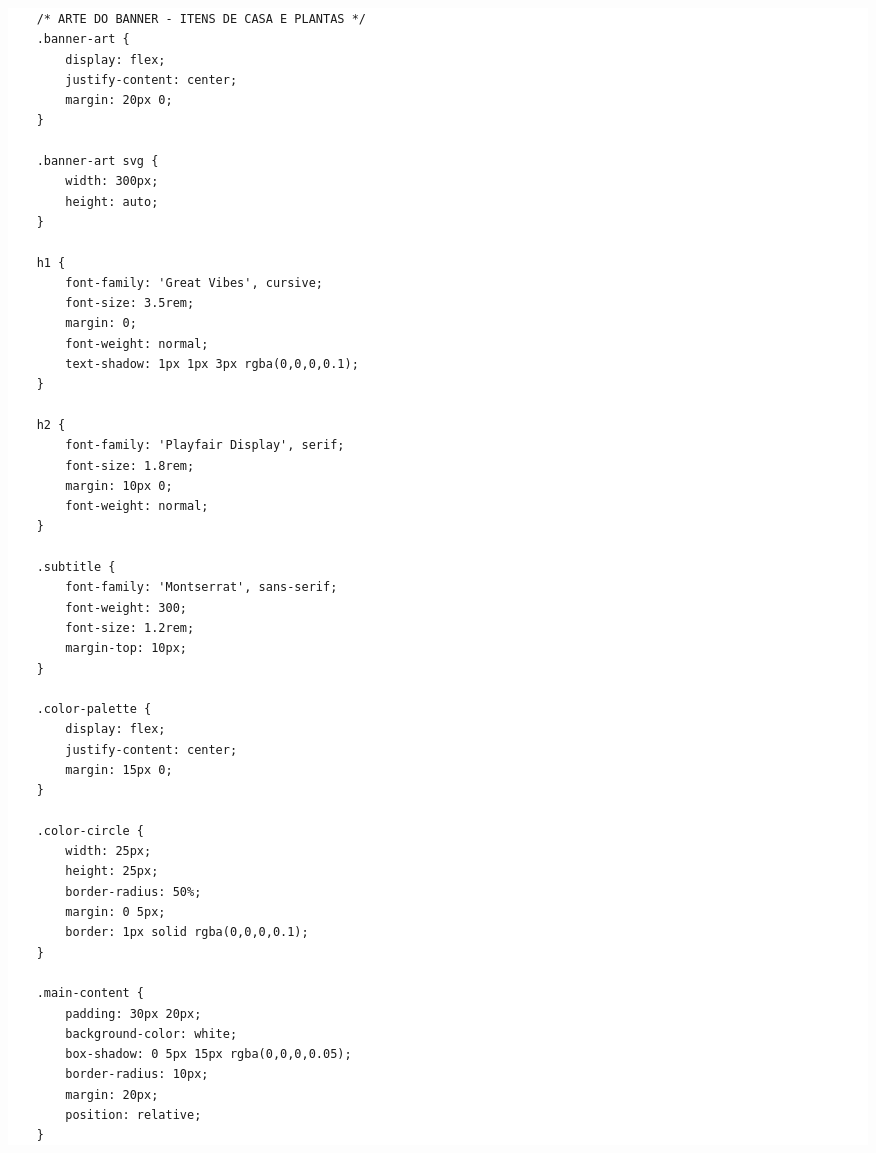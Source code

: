         /* ARTE DO BANNER - ITENS DE CASA E PLANTAS */
        .banner-art {
            display: flex;
            justify-content: center;
            margin: 20px 0;
        }
        
        .banner-art svg {
            width: 300px;
            height: auto;
        }
        
        h1 {
            font-family: 'Great Vibes', cursive;
            font-size: 3.5rem;
            margin: 0;
            font-weight: normal;
            text-shadow: 1px 1px 3px rgba(0,0,0,0.1);
        }
        
        h2 {
            font-family: 'Playfair Display', serif;
            font-size: 1.8rem;
            margin: 10px 0;
            font-weight: normal;
        }
        
        .subtitle {
            font-family: 'Montserrat', sans-serif;
            font-weight: 300;
            font-size: 1.2rem;
            margin-top: 10px;
        }
        
        .color-palette {
            display: flex;
            justify-content: center;
            margin: 15px 0;
        }
        
        .color-circle {
            width: 25px;
            height: 25px;
            border-radius: 50%;
            margin: 0 5px;
            border: 1px solid rgba(0,0,0,0.1);
        }
        
        .main-content {
            padding: 30px 20px;
            background-color: white;
            box-shadow: 0 5px 15px rgba(0,0,0,0.05);
            border-radius: 10px;
            margin: 20px;
            position: relative;
        }
        